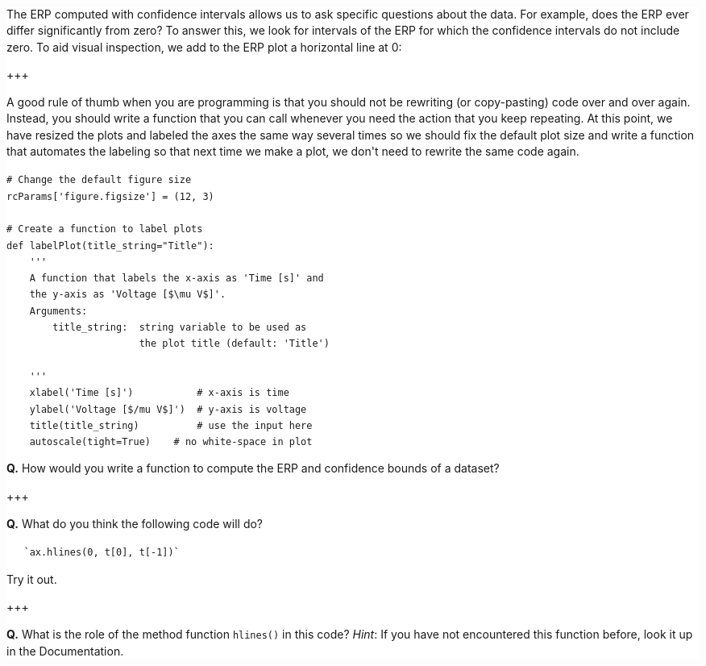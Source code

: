 The ERP computed with confidence intervals allows us to ask specific questions about the data. For example, does the ERP ever differ significantly from zero? To answer this, we look for intervals of the ERP for which the confidence intervals do not include zero. To aid visual inspection, we add to the ERP plot a horizontal line at 0: <a id="plt:erpA-m1"></a>

+++

<div class="python-note">
    
A good rule of thumb when you are programming is that you should not be rewriting (or copy-pasting) code over and over again. Instead, you should write a function that you can call whenever you need the action that you keep repeating. At this point, we have resized the plots and labeled the axes the same way several times so we should fix the default plot size and write a function that automates the labeling so that next time we make a plot, we don't need to rewrite the same code again.
</div>

```{code-cell} ipython3
# Change the default figure size
rcParams['figure.figsize'] = (12, 3)

# Create a function to label plots
def labelPlot(title_string="Title"):
    '''
    A function that labels the x-axis as 'Time [s]' and
    the y-axis as 'Voltage [$\mu V$]'. 
    Arguments:
        title_string:  string variable to be used as
                       the plot title (default: 'Title')
                       
    '''
    xlabel('Time [s]')           # x-axis is time
    ylabel('Voltage [$/mu V$]')  # y-axis is voltage
    title(title_string)          # use the input here
    autoscale(tight=True)    # no white-space in plot
```

<div class="question">
    
**Q.** How would you write a function to compute the ERP and confidence bounds of a dataset?

</div>

+++

<div class="question">
    
**Q.** What do you think the following code will do?

       `ax.hlines(0, t[0], t[-1])`

Try it out.

</div>

+++

<div class="question">
    
**Q.** What is the role of the method function `hlines()` in this code? *Hint*: If you have not encountered this function before, look it up in the Documentation.
